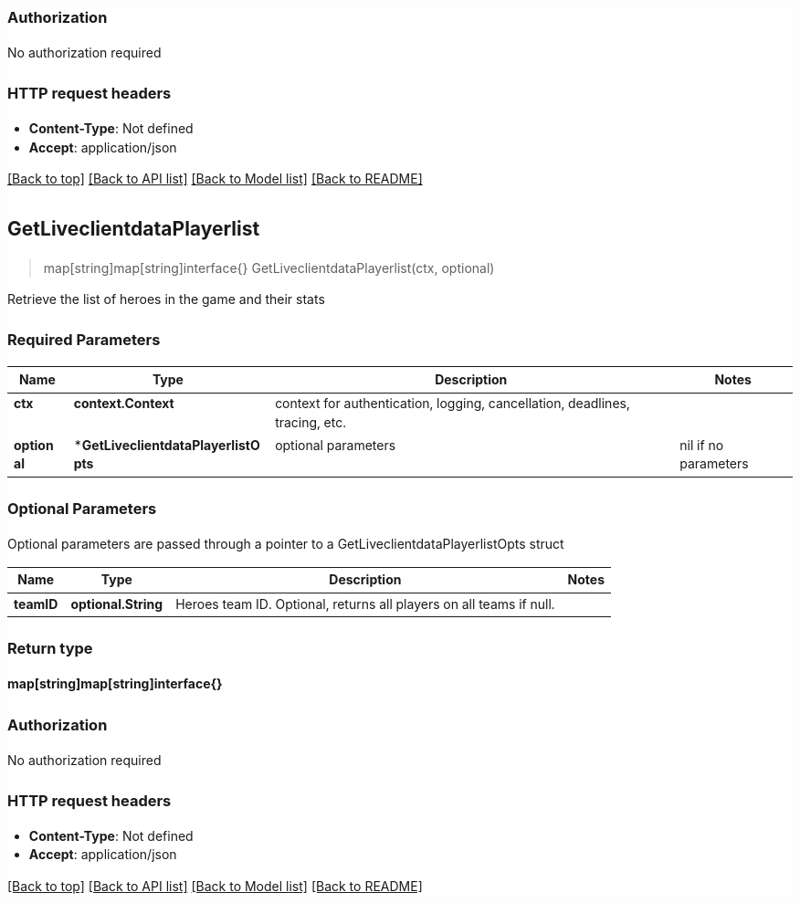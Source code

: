 ### Authorization

No authorization required

### HTTP request headers

- **Content-Type**: Not defined
- **Accept**: application/json

[[Back to top]](#) [[Back to API list]](../README.md#documentation-for-api-endpoints)
[[Back to Model list]](../README.md#documentation-for-models)
[[Back to README]](../README.md)


## GetLiveclientdataPlayerlist

> map[string]map[string]interface{} GetLiveclientdataPlayerlist(ctx, optional)

Retrieve the list of heroes in the game and their stats

### Required Parameters


Name | Type | Description  | Notes
------------- | ------------- | ------------- | -------------
**ctx** | **context.Context** | context for authentication, logging, cancellation, deadlines, tracing, etc.
 **optional** | ***GetLiveclientdataPlayerlistOpts** | optional parameters | nil if no parameters

### Optional Parameters

Optional parameters are passed through a pointer to a GetLiveclientdataPlayerlistOpts struct


Name | Type | Description  | Notes
------------- | ------------- | ------------- | -------------
 **teamID** | **optional.String**| Heroes team ID. Optional, returns all players on all teams if null.  | 

### Return type

**map[string]map[string]interface{}**

### Authorization

No authorization required

### HTTP request headers

- **Content-Type**: Not defined
- **Accept**: application/json

[[Back to top]](#) [[Back to API list]](../README.md#documentation-for-api-endpoints)
[[Back to Model list]](../README.md#documentation-for-models)
[[Back to README]](../README.md)
